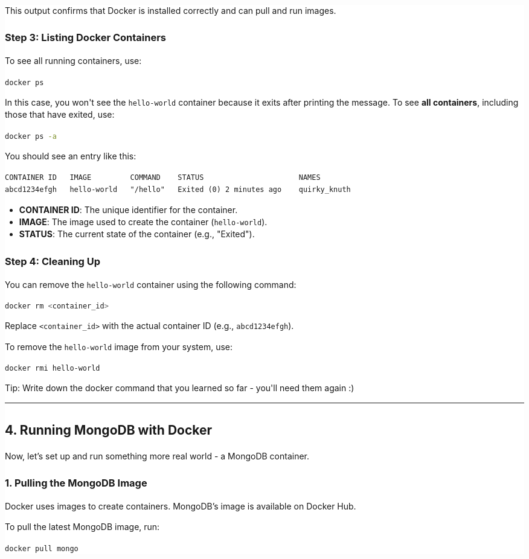 This output confirms that Docker is installed correctly and can pull and run images.

### Step 3: Listing Docker Containers

To see all running containers, use:

```bash
docker ps
```

In this case, you won't see the `hello-world` container because it exits after printing the message. To see **all containers**, including those that have exited, use:

```bash
docker ps -a
```

You should see an entry like this:

```
CONTAINER ID   IMAGE         COMMAND    STATUS                      NAMES
abcd1234efgh   hello-world   "/hello"   Exited (0) 2 minutes ago    quirky_knuth
```

- **CONTAINER ID**: The unique identifier for the container.
- **IMAGE**: The image used to create the container (`hello-world`).
- **STATUS**: The current state of the container (e.g., "Exited").

### Step 4: Cleaning Up

You can remove the `hello-world` container using the following command:

```bash
docker rm <container_id>
```

Replace `<container_id>` with the actual container ID (e.g., `abcd1234efgh`).

To remove the `hello-world` image from your system, use:

```bash
docker rmi hello-world
```

Tip: Write down the docker command that you learned so far - you'll need them again :)

---

## 4. Running MongoDB with Docker

Now, let’s set up and run  something more real world - a MongoDB container.

### 1. Pulling the MongoDB Image

Docker uses images to create containers. MongoDB’s image is available on Docker Hub.

To pull the latest MongoDB image, run:
```bash
docker pull mongo
```
